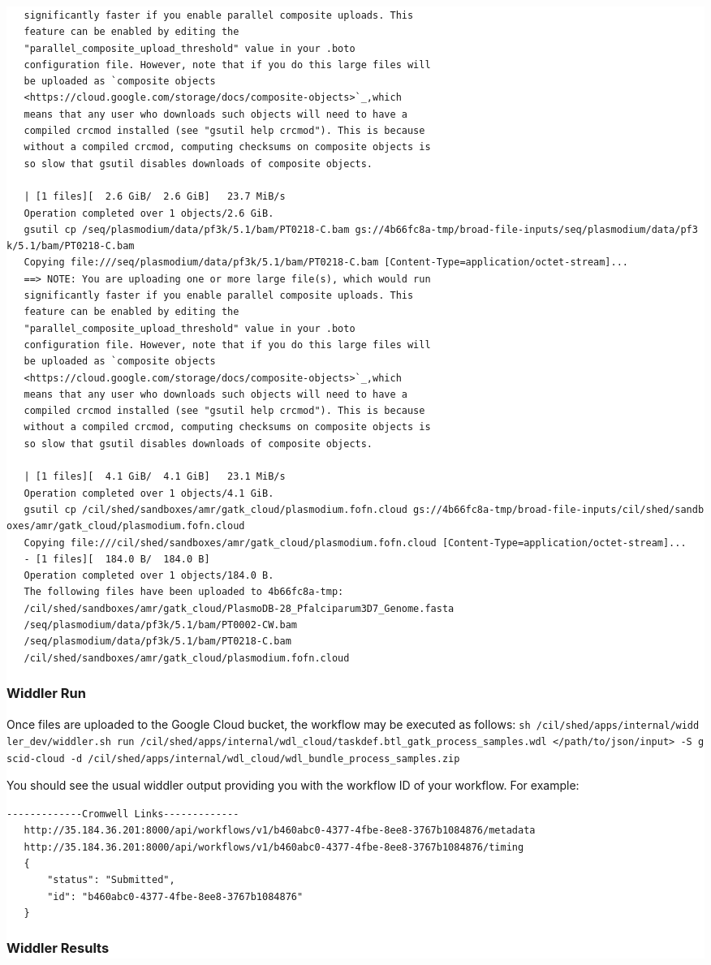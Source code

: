 ```
   significantly faster if you enable parallel composite uploads. This
   feature can be enabled by editing the
   "parallel_composite_upload_threshold" value in your .boto
   configuration file. However, note that if you do this large files will
   be uploaded as `composite objects
   <https://cloud.google.com/storage/docs/composite-objects>`_,which
   means that any user who downloads such objects will need to have a
   compiled crcmod installed (see "gsutil help crcmod"). This is because
   without a compiled crcmod, computing checksums on composite objects is
   so slow that gsutil disables downloads of composite objects.
   
   | [1 files][  2.6 GiB/  2.6 GiB]   23.7 MiB/s                                   
   Operation completed over 1 objects/2.6 GiB.                                      
   gsutil cp /seq/plasmodium/data/pf3k/5.1/bam/PT0218-C.bam gs://4b66fc8a-tmp/broad-file-inputs/seq/plasmodium/data/pf3k/5.1/bam/PT0218-C.bam
   Copying file:///seq/plasmodium/data/pf3k/5.1/bam/PT0218-C.bam [Content-Type=application/octet-stream]...
   ==> NOTE: You are uploading one or more large file(s), which would run          
   significantly faster if you enable parallel composite uploads. This
   feature can be enabled by editing the
   "parallel_composite_upload_threshold" value in your .boto
   configuration file. However, note that if you do this large files will
   be uploaded as `composite objects
   <https://cloud.google.com/storage/docs/composite-objects>`_,which
   means that any user who downloads such objects will need to have a
   compiled crcmod installed (see "gsutil help crcmod"). This is because
   without a compiled crcmod, computing checksums on composite objects is
   so slow that gsutil disables downloads of composite objects.
   
   | [1 files][  4.1 GiB/  4.1 GiB]   23.1 MiB/s                                   
   Operation completed over 1 objects/4.1 GiB.                                      
   gsutil cp /cil/shed/sandboxes/amr/gatk_cloud/plasmodium.fofn.cloud gs://4b66fc8a-tmp/broad-file-inputs/cil/shed/sandboxes/amr/gatk_cloud/plasmodium.fofn.cloud
   Copying file:///cil/shed/sandboxes/amr/gatk_cloud/plasmodium.fofn.cloud [Content-Type=application/octet-stream]...
   - [1 files][  184.0 B/  184.0 B]                                                
   Operation completed over 1 objects/184.0 B.                                      
   The following files have been uploaded to 4b66fc8a-tmp:
   /cil/shed/sandboxes/amr/gatk_cloud/PlasmoDB-28_Pfalciparum3D7_Genome.fasta
   /seq/plasmodium/data/pf3k/5.1/bam/PT0002-CW.bam
   /seq/plasmodium/data/pf3k/5.1/bam/PT0218-C.bam
   /cil/shed/sandboxes/amr/gatk_cloud/plasmodium.fofn.cloud
```

### Widdler Run

Once files are uploaded to the Google Cloud bucket, the workflow may be executed as follows:
```sh /cil/shed/apps/internal/widdler_dev/widdler.sh run /cil/shed/apps/internal/wdl_cloud/taskdef.btl_gatk_process_samples.wdl </path/to/json/input> -S gscid-cloud -d /cil/shed/apps/internal/wdl_cloud/wdl_bundle_process_samples.zip ```

You should see the usual widdler output providing you with the workflow ID of your workflow. For example:

```
-------------Cromwell Links-------------
   http://35.184.36.201:8000/api/workflows/v1/b460abc0-4377-4fbe-8ee8-3767b1084876/metadata
   http://35.184.36.201:8000/api/workflows/v1/b460abc0-4377-4fbe-8ee8-3767b1084876/timing
   {
       "status": "Submitted", 
       "id": "b460abc0-4377-4fbe-8ee8-3767b1084876"
   }
```

### Widdler Results

```